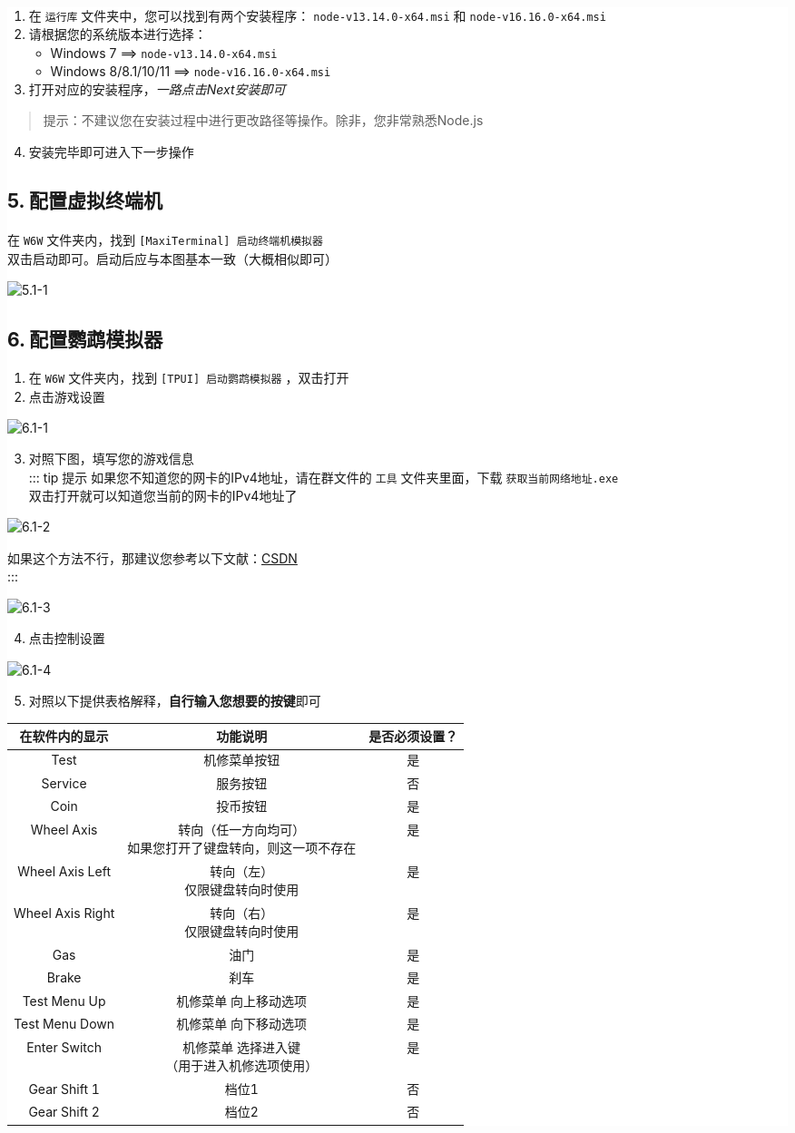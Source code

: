 1. 在 `运行库` 文件夹中，您可以找到有两个安装程序： `node-v13.14.0-x64.msi` 和 `node-v16.16.0-x64.msi`  
2. 请根据您的系统版本进行选择：  
    - Windows 7 ==> `node-v13.14.0-x64.msi`  
    - Windows 8/8.1/10/11 ==> `node-v16.16.0-x64.msi`  
3. 打开对应的安装程序，*一路点击Next安装即可*  
> 提示：不建议您在安装过程中进行更改路径等操作。除非，您非常熟悉Node.js  
4. 安装完毕即可进入下一步操作  

## 5. 配置虚拟终端机

在 `W6W` 文件夹内，找到 `[MaxiTerminal] 启动终端机模拟器`  
双击启动即可。启动后应与本图基本一致（大概相似即可）  

![5.1-1](https://pics-a1c.pages.dev/ng_web/game/install/5.1-1.png)  

## 6. 配置鹦鹉模拟器

1. 在 `W6W` 文件夹内，找到 `[TPUI] 启动鹦鹉模拟器` ，双击打开  
2. 点击游戏设置  

![6.1-1](https://pics-a1c.pages.dev/ng_web/game/install/6.1-1.png)  

3. 对照下图，填写您的游戏信息  
::: tip 提示
如果您不知道您的网卡的IPv4地址，请在群文件的 `工具` 文件夹里面，下载 `获取当前网络地址.exe`  
双击打开就可以知道您当前的网卡的IPv4地址了  

![6.1-2](https://pics-a1c.pages.dev/ng_web/game/install/6.1-2.png)  

如果这个方法不行，那建议您参考以下文献：[CSDN](https://blog.csdn.net/m0_73514785/article/details/136064059)  
:::

![6.1-3](https://pics-a1c.pages.dev/ng_web/game/install/6.1-3.png)  

4. 点击控制设置  

![6.1-4](https://pics-a1c.pages.dev/ng_web/game/install/6.1-4.png)  

5. 对照以下提供表格解释，**自行输入您想要的按键**即可  

| **在软件内的显示**               | **功能说明**                         | **是否必须设置？**    |
|:-------------------------:|:--------------------------------:|:--------------:|
| Test                      | 机修菜单按钮                           | 是              |
| Service                   | 服务按钮                             | 否              |
| Coin                      | 投币按钮                             | 是              |
| Wheel Axis                | 转向（任一方向均可）<br>如果您打开了键盘转向，则这一项不存在 | 是              |
| Wheel Axis Left           | 转向（左）<br>仅限键盘转向时使用               | 是              |
| Wheel Axis Right          | 转向（右）<br>仅限键盘转向时使用               | 是              |
| Gas                       | 油门                               | 是              |
| Brake                     | 刹车                               | 是              |
| Test Menu Up              | 机修菜单 向上移动选项                      | 是              |
| Test Menu Down            | 机修菜单 向下移动选项                      | 是              |
| Enter Switch              | 机修菜单 选择进入键<br>（用于进入机修选项使用）       | 是              |
| Gear Shift 1              | 档位1                              | 否              |
| Gear Shift 2              | 档位2                              | 否              |